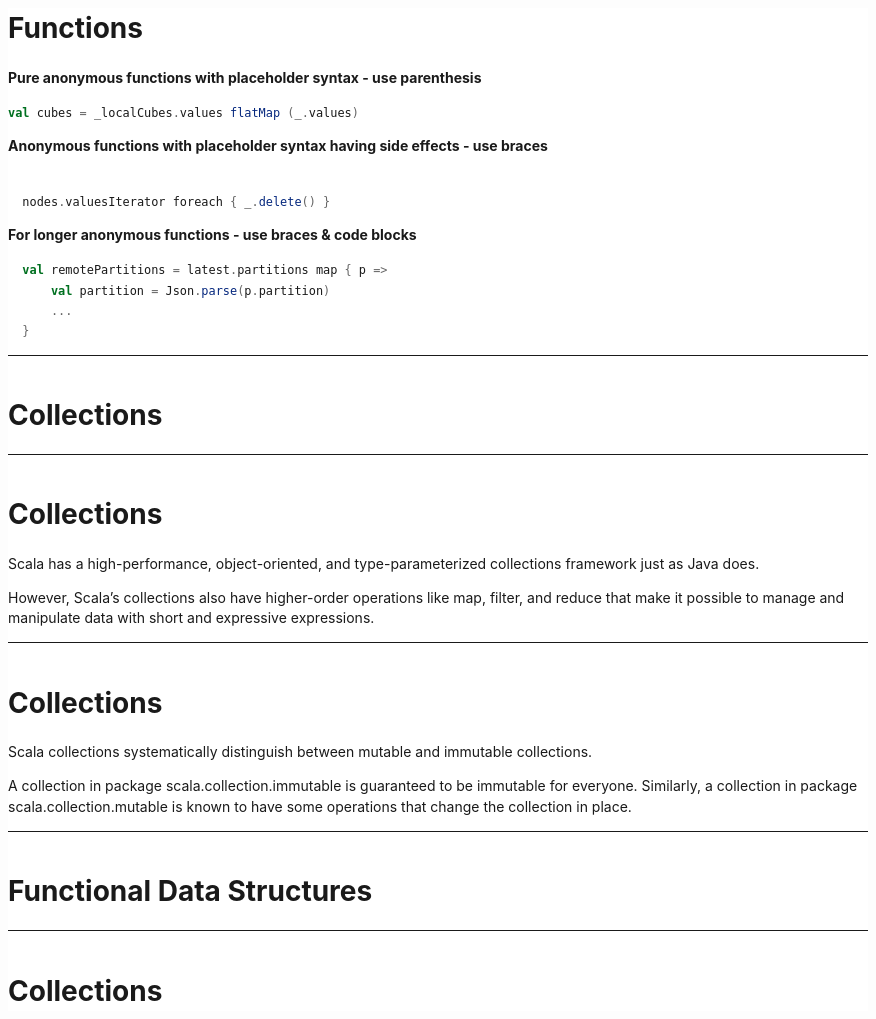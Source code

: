 # Functions


__Pure anonymous functions with placeholder syntax - use parenthesis__

```scala
val cubes = _localCubes.values flatMap (_.values)
```
__Anonymous functions with placeholder syntax having side effects - use braces__

```scala

  nodes.valuesIterator foreach { _.delete() }

```

__For longer anonymous functions - use braces & code blocks__

```scala
  val remotePartitions = latest.partitions map { p =>
      val partition = Json.parse(p.partition)
      ...
  }
```

---

# Collections


---

# Collections

Scala has a high-performance, object-oriented, and type-parameterized collections framework just as Java does. 

However, Scala’s collections also have higher-order operations like map, filter, and reduce that make it possible to manage and manipulate data with short and expressive expressions. 

---

# Collections


Scala collections systematically distinguish between mutable and immutable collections.

A collection in package scala.collection.immutable is guaranteed to be immutable for everyone.
Similarly, a collection in package scala.collection.mutable is known to have some operations that change the collection in place. 


---
# Functional Data Structures
---
# Collections
